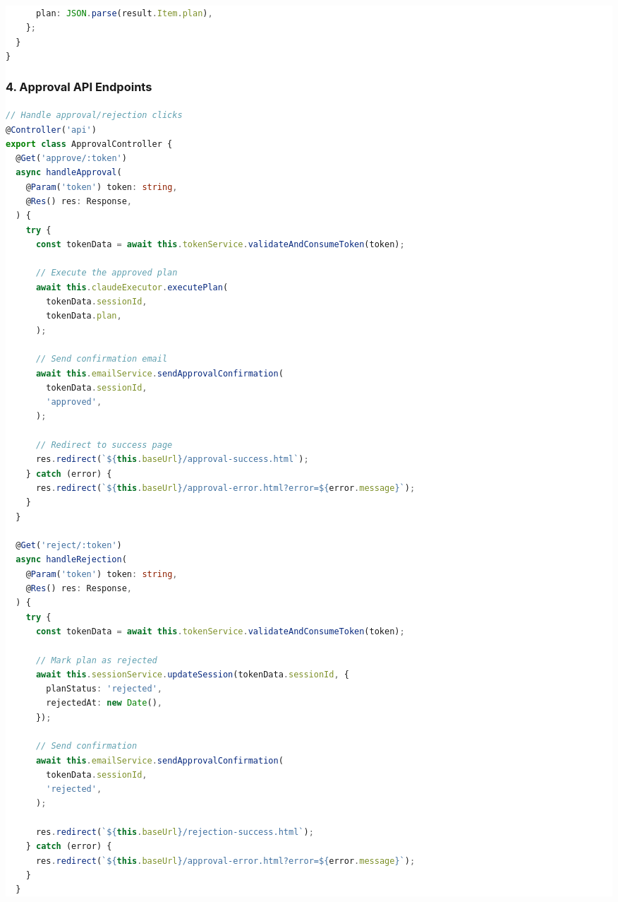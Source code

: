 ```typescript
      plan: JSON.parse(result.Item.plan),
    };
  }
}
```

### 4. Approval API Endpoints
```typescript
// Handle approval/rejection clicks
@Controller('api')
export class ApprovalController {
  @Get('approve/:token')
  async handleApproval(
    @Param('token') token: string,
    @Res() res: Response,
  ) {
    try {
      const tokenData = await this.tokenService.validateAndConsumeToken(token);
      
      // Execute the approved plan
      await this.claudeExecutor.executePlan(
        tokenData.sessionId,
        tokenData.plan,
      );
      
      // Send confirmation email
      await this.emailService.sendApprovalConfirmation(
        tokenData.sessionId,
        'approved',
      );
      
      // Redirect to success page
      res.redirect(`${this.baseUrl}/approval-success.html`);
    } catch (error) {
      res.redirect(`${this.baseUrl}/approval-error.html?error=${error.message}`);
    }
  }
  
  @Get('reject/:token')
  async handleRejection(
    @Param('token') token: string,
    @Res() res: Response,
  ) {
    try {
      const tokenData = await this.tokenService.validateAndConsumeToken(token);
      
      // Mark plan as rejected
      await this.sessionService.updateSession(tokenData.sessionId, {
        planStatus: 'rejected',
        rejectedAt: new Date(),
      });
      
      // Send confirmation
      await this.emailService.sendApprovalConfirmation(
        tokenData.sessionId,
        'rejected',
      );
      
      res.redirect(`${this.baseUrl}/rejection-success.html`);
    } catch (error) {
      res.redirect(`${this.baseUrl}/approval-error.html?error=${error.message}`);
    }
  }
```